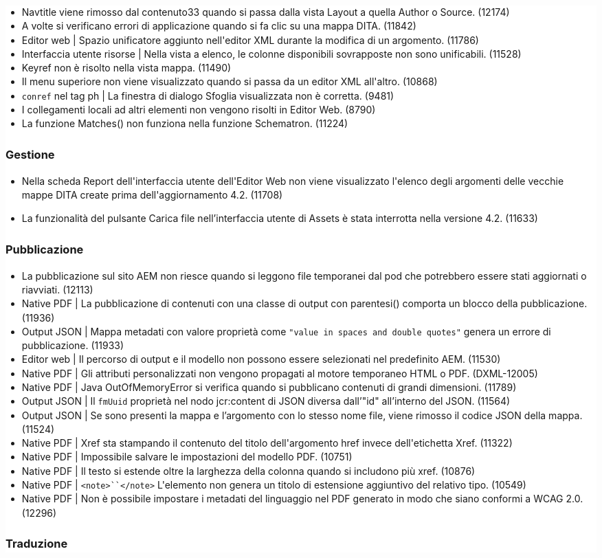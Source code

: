 - Navtitle viene rimosso dal contenuto33 quando si passa dalla vista Layout a quella Author o Source. (12174)
- A volte si verificano errori di applicazione quando si fa clic su una mappa DITA. (11842)
- Editor web | Spazio unificatore aggiunto nell&#39;editor XML durante la modifica di un argomento. (11786)
- Interfaccia utente risorse | Nella vista a elenco, le colonne disponibili sovrapposte non sono unificabili. (11528)
- Keyref non è risolto nella vista mappa. (11490)
- Il menu superiore non viene visualizzato quando si passa da un editor XML all&#39;altro. (10868)
- `conref` nel tag ph | La finestra di dialogo Sfoglia visualizzata non è corretta. (9481)
- I collegamenti locali ad altri elementi non vengono risolti in Editor Web. (8790)
- La funzione Matches() non funziona nella funzione Schematron. (11224)


### Gestione

- Nella scheda Report dell&#39;interfaccia utente dell&#39;Editor Web non viene visualizzato l&#39;elenco degli argomenti delle vecchie mappe DITA create prima dell&#39;aggiornamento 4.2. (11708)

- La funzionalità del pulsante Carica file nell’interfaccia utente di Assets è stata interrotta nella versione 4.2. (11633)

### Pubblicazione

- La pubblicazione sul sito AEM non riesce quando si leggono file temporanei dal pod che potrebbero essere stati aggiornati o riavviati. (12113)
- Native PDF | La pubblicazione di contenuti con una classe di output con parentesi() comporta un blocco della pubblicazione. (11936)
- Output JSON | Mappa metadati con valore proprietà come `"value in spaces and double quotes"` genera un errore di pubblicazione. (11933)
- Editor web | Il percorso di output e il modello non possono essere selezionati nel predefinito AEM. (11530)
- Native PDF | Gli attributi personalizzati non vengono propagati al motore temporaneo HTML o PDF. (DXML-12005)
- Native PDF | Java OutOfMemoryError si verifica quando si pubblicano contenuti di grandi dimensioni. (11789)
- Output JSON | Il `fmUuid` proprietà nel nodo jcr:content di JSON diversa dall’&quot;id&quot; all’interno del JSON. (11564)
- Output JSON | Se sono presenti la mappa e l’argomento con lo stesso nome file, viene rimosso il codice JSON della mappa. (11524)
- Native PDF | Xref sta stampando il contenuto del titolo dell&#39;argomento href invece dell&#39;etichetta Xref. (11322)
- Native PDF | Impossibile salvare le impostazioni del modello PDF. (10751)
- Native PDF | Il testo si estende oltre la larghezza della colonna quando si includono più xref. (10876)
- Native PDF | `<note>``</note>` L&#39;elemento non genera un titolo di estensione aggiuntivo del relativo tipo. (10549)
- Native PDF | Non è possibile impostare i metadati del linguaggio nel PDF generato in modo che siano conformi a WCAG 2.0. (12296)



### Traduzione
